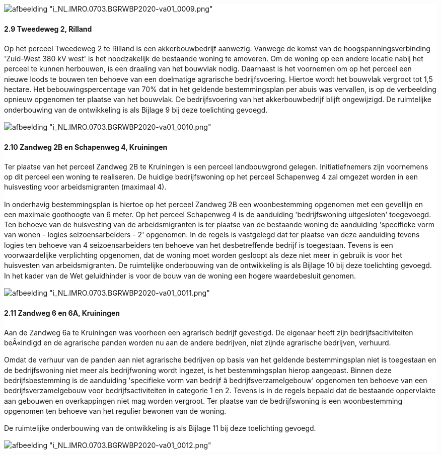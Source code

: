 ![afbeelding "i_NL.IMRO.0703.BGRWBP2020-va01_0009.png"](i_NL.IMRO.0703.BGRWBP2020-va01_0009.png)

#### 2\.9 Tweedeweg 2, Rilland

Op het perceel Tweedeweg 2 te Rilland is een akkerbouwbedrijf aanwezig. Vanwege de komst van de hoogspanningsverbinding 'Zuid\-West 380 kV west' is het noodzakelijk de bestaande woning te amoveren. Om de woning op een andere locatie nabij het perceel te kunnen herbouwen, is een draaiing van het bouwvlak nodig. Daarnaast is het voornemen om op het perceel een nieuwe loods te bouwen ten behoeve van een doelmatige agrarische bedrijfsvoering. Hiertoe wordt het bouwvlak vergroot tot 1,5 hectare. Het bebouwingspercentage van 70% dat in het geldende bestemmingsplan per abuis was vervallen, is op de verbeelding opnieuw opgenomen ter plaatse van het bouwvlak. De bedrijfsvoering van het akkerbouwbedrijf blijft ongewijzigd. De ruimtelijke onderbouwing van de ontwikkeling is als Bijlage 9 bij deze toelichting gevoegd.

![afbeelding "i_NL.IMRO.0703.BGRWBP2020-va01_0010.png"](i_NL.IMRO.0703.BGRWBP2020-va01_0010.png)

#### 2\.10 Zandweg 2B en Schapenweg 4, Kruiningen

Ter plaatse van het perceel Zandweg 2B te Kruiningen is een perceel landbouwgrond gelegen. Initiatiefnemers zijn voornemens op dit perceel een woning te realiseren. De huidige bedrijfswoning op het perceel Schapenweg 4 zal omgezet worden in een huisvesting voor arbeidsmigranten (maximaal 4\).

In onderhavig bestemmingsplan is hiertoe op het perceel Zandweg 2B een woonbestemming opgenomen met een gevellijn en een maximale goothoogte van 6 meter. Op het perceel Schapenweg 4 is de aanduiding 'bedrijfswoning uitgesloten' toegevoegd. Ten behoeve van de huisvesting van de arbeidsmigranten is ter plaatse van de bestaande woning de aanduiding 'specifieke vorm van wonen \- logies seizoensarbeiders \- 2' opgenomen. In de regels is vastgelegd dat ter plaatse van deze aanduiding tevens logies ten behoeve van 4 seizoensarbeiders ten behoeve van het desbetreffende bedrijf is toegestaan. Tevens is een voorwaardelijke verplichting opgenomen, dat de woning moet worden gesloopt als deze niet meer in gebruik is voor het huisvesten van arbeidsmigranten. De ruimtelijke onderbouwing van de ontwikkeling is als Bijlage 10 bij deze toelichting gevoegd. In het kader van de Wet geluidhinder is voor de bouw van de woning een hogere waardebesluit genomen.

![afbeelding "i_NL.IMRO.0703.BGRWBP2020-va01_0011.png"](i_NL.IMRO.0703.BGRWBP2020-va01_0011.png)

#### 2\.11 Zandweg 6 en 6A, Kruiningen

Aan de Zandweg 6a te Kruiningen was voorheen een agrarisch bedrijf gevestigd. De eigenaar heeft zijn bedrijfsacitiviteiten beÃ«indigd en de agrarische panden worden nu aan de andere bedrijven, niet zijnde agrarische bedrijven, verhuurd.

Omdat de verhuur van de panden aan niet agrarische bedrijven op basis van het geldende bestemmingsplan niet is toegestaan en de bedrijfswoning niet meer als bedrijfwoning wordt ingezet, is het bestemmingsplan hierop aangepast. Binnen deze bedrijfsbestemming is de aanduiding 'specifieke vorm van bedrijf â bedrijfsverzamelgebouw' opgenomen ten behoeve van een bedrijfsverzamelgebouw voor bedrijfsactiviteiten in categorie 1 en 2\. Tevens is in de regels bepaald dat de bestaande oppervlakte aan gebouwen en overkappingen niet mag worden vergroot. Ter plaatse van de bedrijfswoning is een woonbestemming opgenomen ten behoeve van het regulier bewonen van de woning.

De ruimtelijke onderbouwing van de ontwikkeling is als Bijlage 11 bij deze toelichting gevoegd.

![afbeelding "i_NL.IMRO.0703.BGRWBP2020-va01_0012.png"](i_NL.IMRO.0703.BGRWBP2020-va01_0012.png)
